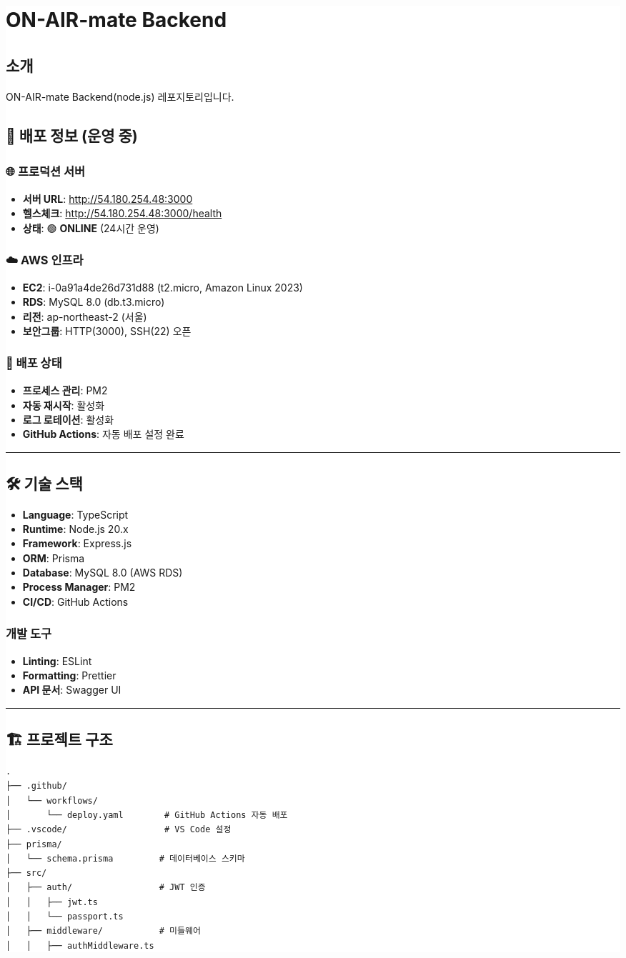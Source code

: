 # ON-AIR-mate Backend

## 소개

ON-AIR-mate Backend(node.js) 레포지토리입니다.

## 🚀 배포 정보 (운영 중)

### **🌐 프로덕션 서버**
- **서버 URL**: http://54.180.254.48:3000
- **헬스체크**: http://54.180.254.48:3000/health
- **상태**: 🟢 **ONLINE** (24시간 운영)

### **☁️ AWS 인프라**
- **EC2**: i-0a91a4de26d731d88 (t2.micro, Amazon Linux 2023)
- **RDS**: MySQL 8.0 (db.t3.micro)
- **리전**: ap-northeast-2 (서울)
- **보안그룹**: HTTP(3000), SSH(22) 오픈

### **🔄 배포 상태**
- **프로세스 관리**: PM2
- **자동 재시작**: 활성화
- **로그 로테이션**: 활성화
- **GitHub Actions**: 자동 배포 설정 완료

---

## 🛠️ 기술 스택

- **Language**: TypeScript
- **Runtime**: Node.js 20.x
- **Framework**: Express.js
- **ORM**: Prisma
- **Database**: MySQL 8.0 (AWS RDS)
- **Process Manager**: PM2
- **CI/CD**: GitHub Actions

### **개발 도구**
- **Linting**: ESLint
- **Formatting**: Prettier
- **API 문서**: Swagger UI

---

## 🏗️ 프로젝트 구조

```
.
├── .github/
│   └── workflows/
│       └── deploy.yaml        # GitHub Actions 자동 배포
├── .vscode/                   # VS Code 설정
├── prisma/
│   └── schema.prisma         # 데이터베이스 스키마
├── src/
│   ├── auth/                 # JWT 인증
│   │   ├── jwt.ts
│   │   └── passport.ts
│   ├── middleware/           # 미들웨어
│   │   ├── authMiddleware.ts
```